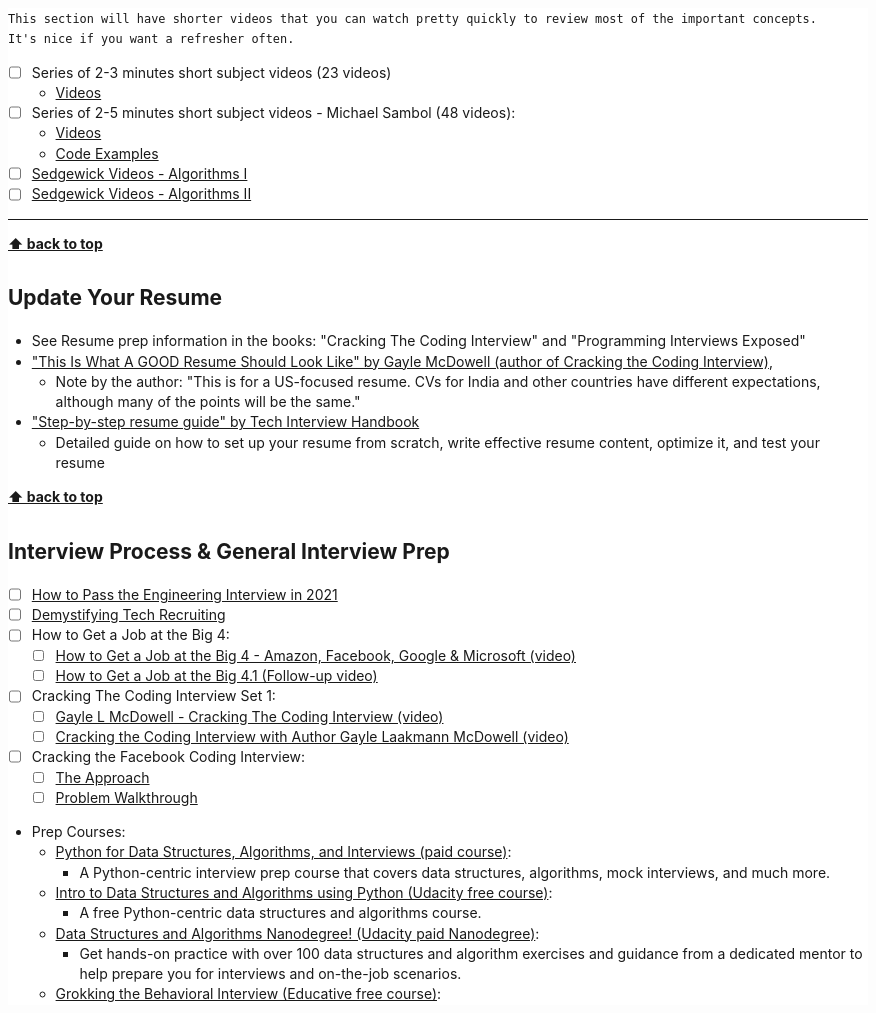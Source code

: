     This section will have shorter videos that you can watch pretty quickly to review most of the important concepts.
    It's nice if you want a refresher often.

-   [ ] Series of 2-3 minutes short subject videos (23 videos)
    -   [Videos](https://www.youtube.com/watch?v=r4r1DZcx1cM&list=PLmVb1OknmNJuC5POdcDv5oCS7_OUkDgpj&index=22)
-   [ ] Series of 2-5 minutes short subject videos - Michael Sambol (48 videos):
    -   [Videos](https://www.youtube.com/@MichaelSambol)
    -   [Code Examples](https://github.com/msambol/dsa)
-   [ ] [Sedgewick Videos - Algorithms I](https://www.coursera.org/learn/algorithms-part1)
-   [ ] [Sedgewick Videos - Algorithms II](https://www.coursera.org/learn/algorithms-part2)

---

**[⬆ back to top](#table-of-contents)**

## Update Your Resume

-   See Resume prep information in the books: "Cracking The Coding Interview" and "Programming Interviews Exposed"
-   ["This Is What A GOOD Resume Should Look Like" by Gayle McDowell (author of Cracking the Coding Interview)](https://www.careercup.com/resume),
    -   Note by the author: "This is for a US-focused resume. CVs for India and other countries have different expectations, although many of the points will be the same."
-   ["Step-by-step resume guide" by Tech Interview Handbook](https://www.techinterviewhandbook.org/resume/guide)
    -   Detailed guide on how to set up your resume from scratch, write effective resume content, optimize it, and test your resume

**[⬆ back to top](#table-of-contents)**

## Interview Process & General Interview Prep

-   [ ] [How to Pass the Engineering Interview in 2021](https://davidbyttow.medium.com/how-to-pass-the-engineering-interview-in-2021-45f1b389a1)
-   [ ] [Demystifying Tech Recruiting](https://www.youtube.com/watch?v=N233T0epWTs)
-   [ ] How to Get a Job at the Big 4:
    -   [ ] [How to Get a Job at the Big 4 - Amazon, Facebook, Google & Microsoft (video)](https://www.youtube.com/watch?v=YJZCUhxNCv8)
    -   [ ] [How to Get a Job at the Big 4.1 (Follow-up video)](https://www.youtube.com/watch?v=6790FVXWBw8&feature=youtu.be)
-   [ ] Cracking The Coding Interview Set 1:
    -   [ ] [Gayle L McDowell - Cracking The Coding Interview (video)](https://www.youtube.com/watch?v=rEJzOhC5ZtQ)
    -   [ ] [Cracking the Coding Interview with Author Gayle Laakmann McDowell (video)](https://www.youtube.com/watch?v=aClxtDcdpsQ)
-   [ ] Cracking the Facebook Coding Interview:
    -   [ ] [The Approach](https://www.youtube.com/watch?v=wCl9kvQGHPI)
    -   [ ] [Problem Walkthrough](https://www.youtube.com/watch?v=4UWDyJq8jZg)
-   Prep Courses:
    -   [Python for Data Structures, Algorithms, and Interviews (paid course)](https://www.udemy.com/python-for-data-structures-algorithms-and-interviews/):
        -   A Python-centric interview prep course that covers data structures, algorithms, mock interviews, and much more.
    -   [Intro to Data Structures and Algorithms using Python (Udacity free course)](https://www.udacity.com/course/data-structures-and-algorithms-in-python--ud513):
        -   A free Python-centric data structures and algorithms course.
    -   [Data Structures and Algorithms Nanodegree! (Udacity paid Nanodegree)](https://www.udacity.com/course/data-structures-and-algorithms-nanodegree--nd256):
        -   Get hands-on practice with over 100 data structures and algorithm exercises and guidance from a dedicated mentor to help prepare you for interviews and on-the-job scenarios.
    -   [Grokking the Behavioral Interview (Educative free course)](https://www.educative.io/courses/grokking-the-behavioral-interview):